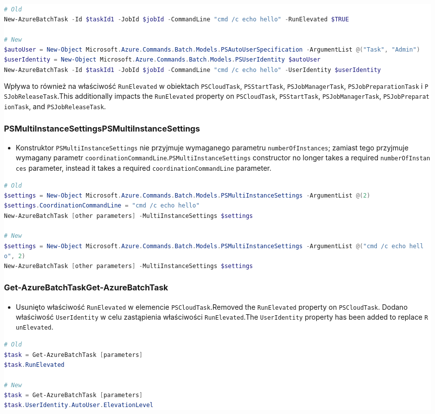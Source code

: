 ```powershell
# Old
New-AzureBatchTask -Id $taskId1 -JobId $jobId -CommandLine "cmd /c echo hello" -RunElevated $TRUE

# New
$autoUser = New-Object Microsoft.Azure.Commands.Batch.Models.PSAutoUserSpecification -ArgumentList @("Task", "Admin")
$userIdentity = New-Object Microsoft.Azure.Commands.Batch.Models.PSUserIdentity $autoUser
New-AzureBatchTask -Id $taskId1 -JobId $jobId -CommandLine "cmd /c echo hello" -UserIdentity $userIdentity
```

<span data-ttu-id="3f6b8-130">Wpływa to również na właściwość `RunElevated` w obiektach `PSCloudTask`, `PSStartTask`, `PSJobManagerTask`, `PSJobPreparationTask` i `PSJobReleaseTask`.</span><span class="sxs-lookup"><span data-stu-id="3f6b8-130">This additionally impacts the `RunElevated` property on `PSCloudTask`, `PSStartTask`, `PSJobManagerTask`, `PSJobPreparationTask`, and `PSJobReleaseTask`.</span></span>

### <a name="psmultiinstancesettings"></a><span data-ttu-id="3f6b8-131">**PSMultiInstanceSettings**</span><span class="sxs-lookup"><span data-stu-id="3f6b8-131">**PSMultiInstanceSettings**</span></span>

- <span data-ttu-id="3f6b8-132">Konstruktor `PSMultiInstanceSettings` nie przyjmuje wymaganego parametru `numberOfInstances`; zamiast tego przyjmuje wymagany parametr `coordinationCommandLine`.</span><span class="sxs-lookup"><span data-stu-id="3f6b8-132">`PSMultiInstanceSettings` constructor no longer takes a required `numberOfInstances` parameter, instead it takes a required `coordinationCommandLine` parameter.</span></span>

```powershell
# Old
$settings = New-Object Microsoft.Azure.Commands.Batch.Models.PSMultiInstanceSettings -ArgumentList @(2)
$settings.CoordinationCommandLine = "cmd /c echo hello"
New-AzureBatchTask [other parameters] -MultiInstanceSettings $settings

# New
$settings = New-Object Microsoft.Azure.Commands.Batch.Models.PSMultiInstanceSettings -ArgumentList @("cmd /c echo hello", 2)
New-AzureBatchTask [other parameters] -MultiInstanceSettings $settings
```

### <a name="get-azurebatchtask"></a><span data-ttu-id="3f6b8-133">**Get-AzureBatchTask**</span><span class="sxs-lookup"><span data-stu-id="3f6b8-133">**Get-AzureBatchTask**</span></span>
 - <span data-ttu-id="3f6b8-134">Usunięto właściwość `RunElevated` w elemencie `PSCloudTask`.</span><span class="sxs-lookup"><span data-stu-id="3f6b8-134">Removed the `RunElevated` property on `PSCloudTask`.</span></span> <span data-ttu-id="3f6b8-135">Dodano właściwość `UserIdentity` w celu zastąpienia właściwości `RunElevated`.</span><span class="sxs-lookup"><span data-stu-id="3f6b8-135">The `UserIdentity` property has been added to replace `RunElevated`.</span></span>

```powershell
# Old
$task = Get-AzureBatchTask [parameters]
$task.RunElevated

# New
$task = Get-AzureBatchTask [parameters]
$task.UserIdentity.AutoUser.ElevationLevel
```
